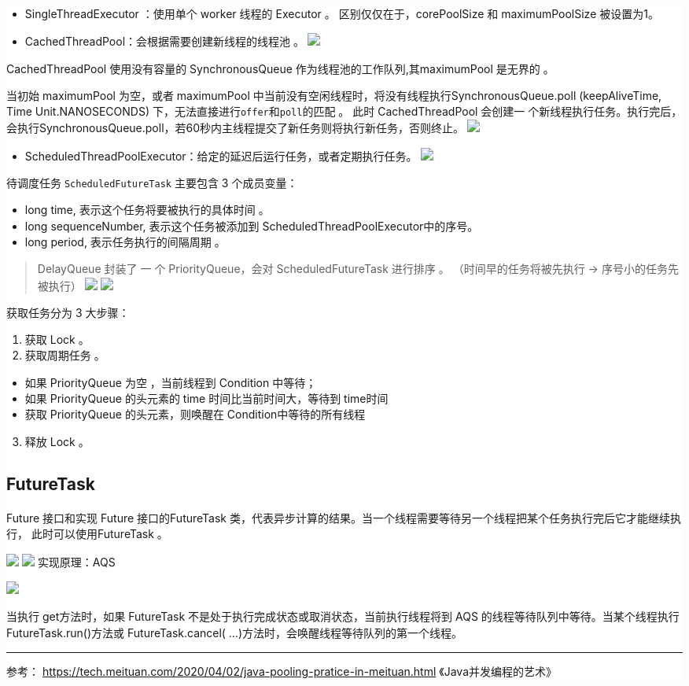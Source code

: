 - SingleThreadExecutor ：使用单个 worker 线程的 Executor 。 
	区别仅仅在于，corePoolSize 和 maximumPoolSize 被设置为1。

- CachedThreadPool：会根据需要创建新线程的线程池 。
![](http://img.070077.xyz/202204290200550.png)

CachedThreadPool 使用没有容量的 SynchronousQueue 作为线程池的工作队列,其maximumPool 是无界的 。 

当初始 maximumPool 为空，或者 maximumPool 中当前没有空闲线程时，将没有线程执行SynchronousQueue.poll (keepAliveTime, Time Unit.NANOSECONDS) 下，无法直接进行`offer`和`poll`的匹配 。 此时 CachedThreadPool 会创建一 个新线程执行任务。执行完后，会执行SynchronousQueue.poll，若60秒内主线程提交了新任务则将执行新任务，否则终止。
![](http://img.070077.xyz/202204290205879.png)

- ScheduledThreadPoolExecutor：给定的延迟后运行任务，或者定期执行任务。
![](http://img.070077.xyz/202204290220691.png)

待调度任务 `ScheduledFutureTask` 主要包含 3 个成员变量：
- long time, 表示这个任务将要被执行的具体时间 。
- long sequenceNumber, 表示这个任务被添加到 ScheduledThreadPoolExecutor中的序号。
- long period, 表示任务执行的间隔周期 。

> DelayQueue 封装了 一 个 PriorityQueue，会对 ScheduledFutureTask 进行排序 。
（时间早的任务将被先执行 -> 序号小的任务先被执行）
![](http://img.070077.xyz/202204290223095.png)
![](http://img.070077.xyz/202204290224050.png)

获取任务分为 3 大步骤：
1) 获取 Lock 。
2) 获取周期任务 。
-  如果 PriorityQueue 为空 ，当前线程到 Condition 中等待；
-  如果 PriorityQueue 的头元素的 time 时间比当前时间大，等待到 time时间
-  获取 PriorityQueue 的头元素，则唤醒在 Condition中等待的所有线程
3) 释放 Lock 。

## FutureTask

Future 接口和实现 Future 接口的FutureTask 类，代表异步计算的结果。当一个线程需要等待另一个线程把某个任务执行完后它才能继续执行， 此时可以使用FutureTask 。

![](http://img.070077.xyz/202204290226896.png)
![](http://img.070077.xyz/202204290228457.png)
实现原理：AQS

![](http://img.070077.xyz/202204290229798.png)

当执行 get方法时，如果 FutureTask 不是处于执行完成状态或取消状态，当前执行线程将到 AQS 的线程等待队列中等待。当某个线程执行 FutureTask.run()方法或 FutureTask.cancel( …)方法时，会唤醒线程等待队列的第一个线程。


---
参考：
https://tech.meituan.com/2020/04/02/java-pooling-pratice-in-meituan.html
《Java并发编程的艺术》